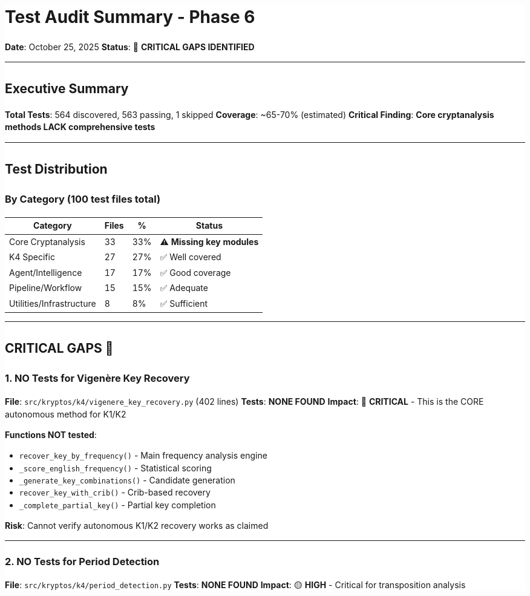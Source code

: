 # Test Audit Summary - Phase 6
**Date**: October 25, 2025 **Status**: 🔴 **CRITICAL GAPS IDENTIFIED**

---

## Executive Summary

**Total Tests**: 564 discovered, 563 passing, 1 skipped **Coverage**: ~65-70% (estimated) **Critical Finding**: **Core
cryptanalysis methods LACK comprehensive tests**

---

## Test Distribution

### By Category (100 test files total)

| Category | Files | % | Status |
|----------|-------|---|--------|
| Core Cryptanalysis | 33 | 33% | ⚠️ **Missing key modules** |
| K4 Specific | 27 | 27% | ✅ Well covered |
| Agent/Intelligence | 17 | 17% | ✅ Good coverage |
| Pipeline/Workflow | 15 | 15% | ✅ Adequate |
| Utilities/Infrastructure | 8 | 8% | ✅ Sufficient |

---

## CRITICAL GAPS 🔴

### 1. **NO Tests for Vigenère Key Recovery**
**File**: `src/kryptos/k4/vigenere_key_recovery.py` (402 lines) **Tests**: **NONE FOUND** **Impact**: 🔴 **CRITICAL** -
This is the CORE autonomous method for K1/K2

**Functions NOT tested**:
- `recover_key_by_frequency()` - Main frequency analysis engine
- `_score_english_frequency()` - Statistical scoring
- `_generate_key_combinations()` - Candidate generation
- `recover_key_with_crib()` - Crib-based recovery
- `_complete_partial_key()` - Partial key completion

**Risk**: Cannot verify autonomous K1/K2 recovery works as claimed

---

### 2. **NO Tests for Period Detection**
**File**: `src/kryptos/k4/period_detection.py` **Tests**: **NONE FOUND** **Impact**: 🟡 **HIGH** - Critical for
transposition analysis

